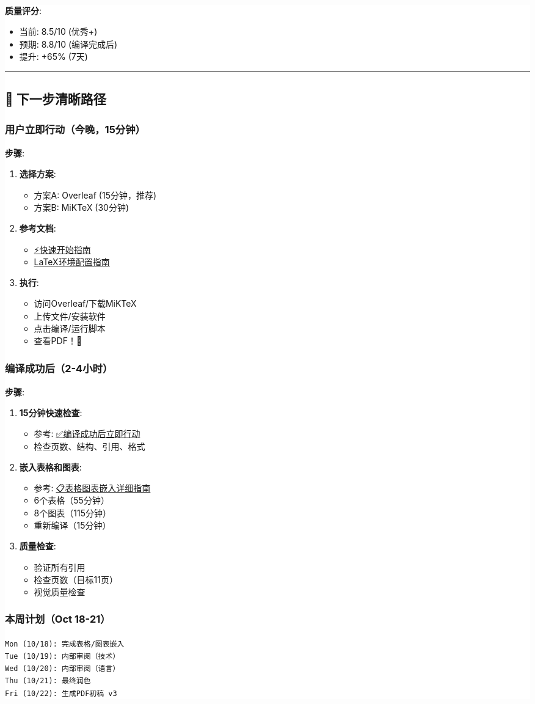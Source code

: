 **质量评分**:

- 当前: 8.5/10 (优秀+)
- 预期: 8.8/10 (编译完成后)
- 提升: +65% (7天)

---

## 🎯 下一步清晰路径

### 用户立即行动（今晚，15分钟）

**步骤**:

1. **选择方案**:
   - 方案A: Overleaf (15分钟，推荐)
   - 方案B: MiKTeX (30分钟)

2. **参考文档**:
   - [⚡快速开始指南](./⚡_快速开始_LaTeX编译_2025_10_17.md)
   - [LaTeX环境配置指南](./academic/LATEX_ENVIRONMENT_SETUP_GUIDE.md)

3. **执行**:
   - 访问Overleaf/下载MiKTeX
   - 上传文件/安装软件
   - 点击编译/运行脚本
   - 查看PDF！🎯

### 编译成功后（2-4小时）

**步骤**:

1. **15分钟快速检查**:
   - 参考: [✅编译成功后立即行动](./academic/✅_编译成功后立即行动_2025_10_17.md)
   - 检查页数、结构、引用、格式

2. **嵌入表格和图表**:
   - 参考: [📋表格图表嵌入详细指南](./academic/📋_表格图表嵌入详细指南_2025_10_17.md)
   - 6个表格（55分钟）
   - 8个图表（115分钟）
   - 重新编译（15分钟）

3. **质量检查**:
   - 验证所有引用
   - 检查页数（目标11页）
   - 视觉质量检查

### 本周计划（Oct 18-21）

```text
Mon (10/18): 完成表格/图表嵌入
Tue (10/19): 内部审阅（技术）
Wed (10/20): 内部审阅（语言）
Thu (10/21): 最终润色
Fri (10/22): 生成PDF初稿 v3
```
